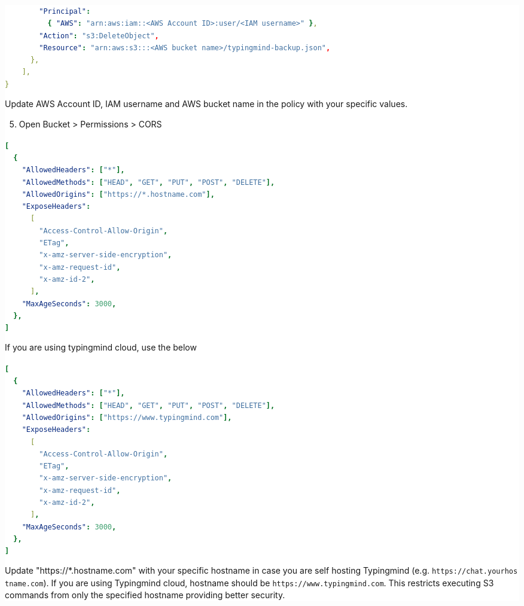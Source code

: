 ```yaml
        "Principal":
          { "AWS": "arn:aws:iam::<AWS Account ID>:user/<IAM username>" },
        "Action": "s3:DeleteObject",
        "Resource": "arn:aws:s3:::<AWS bucket name>/typingmind-backup.json",
      },
    ],
}
```

Update AWS Account ID, IAM username and AWS bucket name in the policy with your specific values.

5. Open Bucket > Permissions > CORS

```yaml
[
  {
    "AllowedHeaders": ["*"],
    "AllowedMethods": ["HEAD", "GET", "PUT", "POST", "DELETE"],
    "AllowedOrigins": ["https://*.hostname.com"],
    "ExposeHeaders":
      [
        "Access-Control-Allow-Origin",
        "ETag",
        "x-amz-server-side-encryption",
        "x-amz-request-id",
        "x-amz-id-2",
      ],
    "MaxAgeSeconds": 3000,
  },
]
```

If you are using typingmind cloud, use the below

```yaml
[
  {
    "AllowedHeaders": ["*"],
    "AllowedMethods": ["HEAD", "GET", "PUT", "POST", "DELETE"],
    "AllowedOrigins": ["https://www.typingmind.com"],
    "ExposeHeaders":
      [
        "Access-Control-Allow-Origin",
        "ETag",
        "x-amz-server-side-encryption",
        "x-amz-request-id",
        "x-amz-id-2",
      ],
    "MaxAgeSeconds": 3000,
  },
]
```

Update "https://\*.hostname.com" with your specific hostname in case you are self hosting Typingmind (e.g. `https://chat.yourhostname.com`). If you are using Typingmind cloud, hostname should be `https://www.typingmind.com`. This restricts executing S3 commands from only the specified hostname providing better security.
